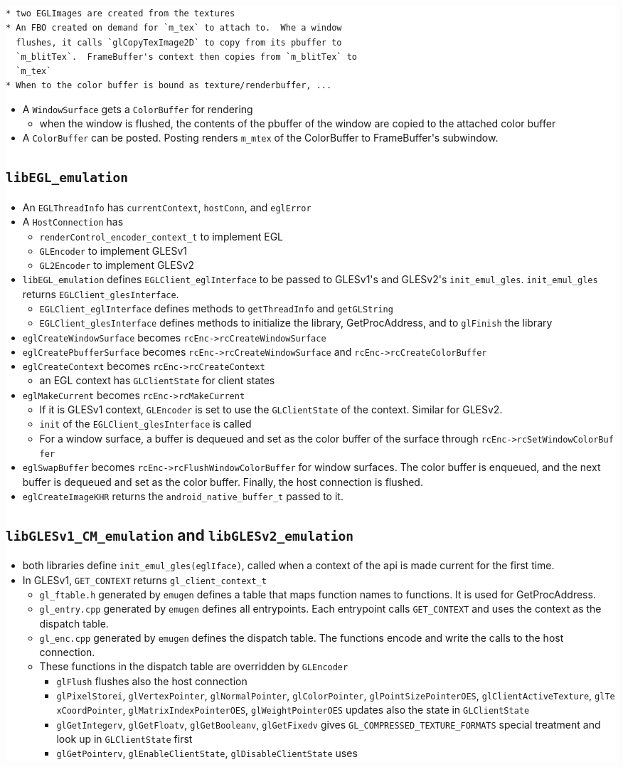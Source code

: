     * two EGLImages are created from the textures
    * An FBO created on demand for `m_tex` to attach to.  Whe a window
      flushes, it calls `glCopyTexImage2D` to copy from its pbuffer to
      `m_blitTex`.  FrameBuffer's context then copies from `m_blitTex` to
      `m_tex`
    * When to the color buffer is bound as texture/renderbuffer, ...
  * A `WindowSurface` gets a `ColorBuffer` for rendering
    * when the window is flushed, the contents of the pbuffer of the window
      are copied to the attached color buffer
  * A `ColorBuffer` can be posted.  Posting renders `m_mtex` of the
    ColorBuffer to FrameBuffer's subwindow.

## `libEGL_emulation`

* An `EGLThreadInfo` has `currentContext`, `hostConn`, and `eglError`
* A `HostConnection` has
  * `renderControl_encoder_context_t` to implement EGL
  * `GLEncoder` to implement GLESv1
  * `GL2Encoder` to implement GLESv2
* `libEGL_emulation` defines `EGLClient_eglInterface` to be passed to GLESv1's and
  GLESv2's `init_emul_gles`.  `init_emul_gles` returns
  `EGLClient_glesInterface`.
  * `EGLClient_eglInterface` defines methods to `getThreadInfo` and
    `getGLString`
  * `EGLClient_glesInterface` defines methods to initialize the library,
    GetProcAddress, and to `glFinish` the library
* `eglCreateWindowSurface` becomes `rcEnc->rcCreateWindowSurface`
* `eglCreatePbufferSurface` becomes `rcEnc->rcCreateWindowSurface` and
  `rcEnc->rcCreateColorBuffer`
* `eglCreateContext` becomes `rcEnc->rcCreateContext`
  * an EGL context has `GLClientState` for client states
* `eglMakeCurrent` becomes `rcEnc->rcMakeCurrent`
  * If it is GLESv1 context, `GLEncoder` is set to use the `GLClientState` of
    the context.  Similar for GLESv2.
  * `init` of the `EGLClient_glesInterface` is called
  * For a window surface, a buffer is dequeued and set as the color buffer of
    the surface through `rcEnc->rcSetWindowColorBuffer`
* `eglSwapBuffer` becomes `rcEnc->rcFlushWindowColorBuffer` for window surfaces.
  The color buffer is enqueued, and the next buffer is dequeued and set as the
  color buffer.  Finally, the host connection is flushed.
* `eglCreateImageKHR` returns the `android_native_buffer_t` passed to it.

## `libGLESv1_CM_emulation` and `libGLESv2_emulation`

* both libraries define `init_emul_gles(eglIface)`, called when a context of the
  api is made current for the first time.
* In GLESv1, `GET_CONTEXT` returns `gl_client_context_t`
  * `gl_ftable.h` generated by `emugen` defines a table that maps function names
    to functions.  It is used for GetProcAddress.
  * `gl_entry.cpp` generated by `emugen` defines all entrypoints.  Each
    entrypoint calls `GET_CONTEXT` and uses the context as the dispatch table.
  * `gl_enc.cpp` generated by `emugen` defines the dispatch table.  The
    functions encode and write the calls to the host connection.
  * These functions in the dispatch table are overridden by `GLEncoder`
    * `glFlush` flushes also the host connection
    * `glPixelStorei`, `glVertexPointer`, `glNormalPointer`, `glColorPointer`,
      `glPointSizePointerOES`, `glClientActiveTexture`, `glTexCoordPointer`,
      `glMatrixIndexPointerOES`, `glWeightPointerOES` updates also the state
      in `GLClientState`
    * `glGetIntegerv`, `glGetFloatv`, `glGetBooleanv`, `glGetFixedv` gives
      `GL_COMPRESSED_TEXTURE_FORMATS` special treatment and look up in
      `GLClientState` first
    * `glGetPointerv`, `glEnableClientState`, `glDisableClientState` uses